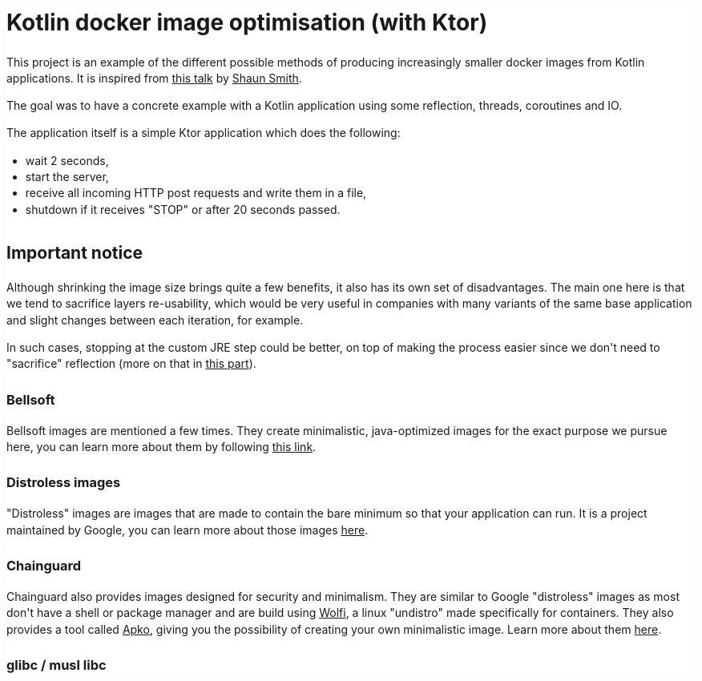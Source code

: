 # Kotlin docker image optimisation (with Ktor)

This project is an example of the different possible methods of producing increasingly smaller docker images from Kotlin applications.
It is inspired from [this talk](https://youtu.be/6wYrAtngIVo?si=m79HOz27tw5OkNYX) by [Shaun Smith](https://github.com/shaunsmith).

The goal was to have a concrete example with a Kotlin application using some reflection, threads, coroutines and IO.

The application itself is a simple Ktor application which does the following:
- wait 2 seconds, 
- start the server, 
- receive all incoming HTTP post requests and write them in a file,
- shutdown if it receives "STOP" or after 20 seconds passed.

## Important notice

Although shrinking the image size brings quite a few benefits, it also has its own set of disadvantages.
The main one here is that we tend to sacrifice layers re-usability, which would be very useful in companies with many variants of the same base application and slight changes between each iteration, for example.

In such cases, stopping at the custom JRE step could be better, on top of making the process easier since we don't need to "sacrifice" reflection (more on that in [this part](#native-image-dynamically-linked)).

### Bellsoft

Bellsoft images are mentioned a few times. They create minimalistic, java-optimized images for the exact purpose we pursue here,
you can learn more about them by following [this link](https://bell-sw.com/libericajdk-containers/).

### Distroless images

"Distroless" images are images that are made to contain the bare minimum so that your application can run. It is a project maintained by Google, you can learn more about those images [here](https://github.com/GoogleContainerTools/distroless/).

### Chainguard

Chainguard also provides images designed for security and minimalism. They are similar to Google "distroless" images as most don't have a shell or package manager and are build using [Wolfi](https://edu.chainguard.dev/open-source/wolfi/overview),
a linux "undistro" made specifically for containers. They also provides a tool called [Apko](https://edu.chainguard.dev/open-source/apko/overview/), giving you the possibility of creating your own minimalistic image.
Learn more about them [here](https://edu.chainguard.dev/chainguard/chainguard-images/overview/).

### glibc / musl libc
